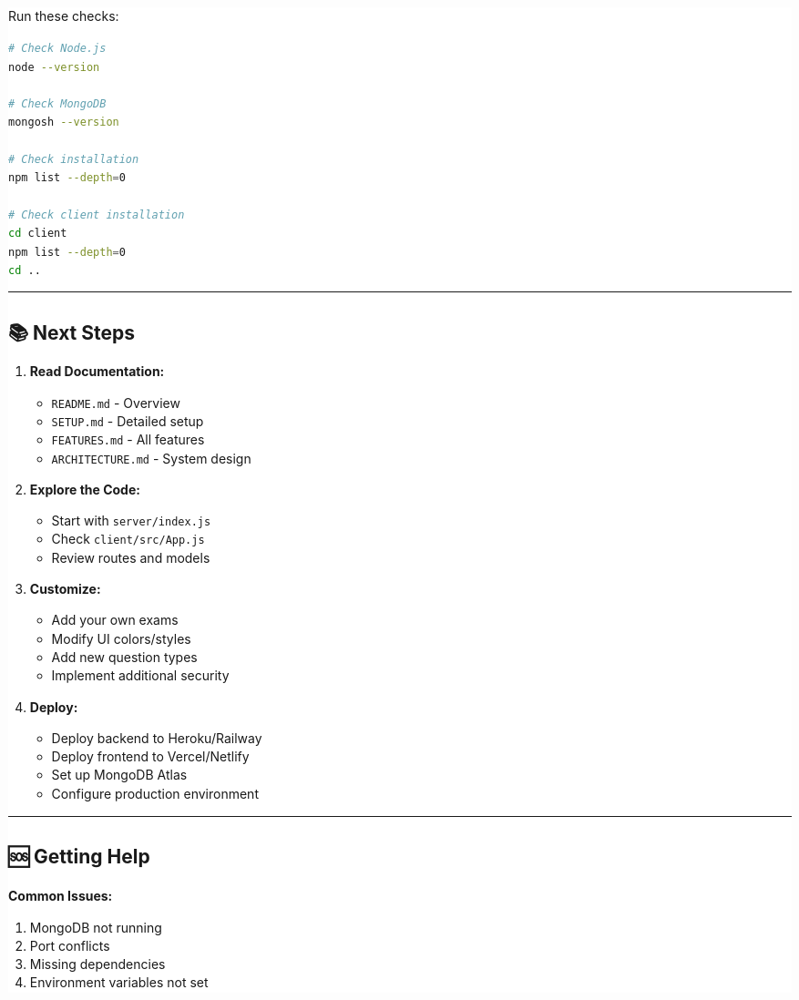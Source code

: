 Run these checks:

```bash
# Check Node.js
node --version

# Check MongoDB
mongosh --version

# Check installation
npm list --depth=0

# Check client installation
cd client
npm list --depth=0
cd ..
```

---

## 📚 Next Steps

1. **Read Documentation:**
   - `README.md` - Overview
   - `SETUP.md` - Detailed setup
   - `FEATURES.md` - All features
   - `ARCHITECTURE.md` - System design

2. **Explore the Code:**
   - Start with `server/index.js`
   - Check `client/src/App.js`
   - Review routes and models

3. **Customize:**
   - Add your own exams
   - Modify UI colors/styles
   - Add new question types
   - Implement additional security

4. **Deploy:**
   - Deploy backend to Heroku/Railway
   - Deploy frontend to Vercel/Netlify
   - Set up MongoDB Atlas
   - Configure production environment

---

## 🆘 Getting Help

**Common Issues:**
1. MongoDB not running
2. Port conflicts
3. Missing dependencies
4. Environment variables not set
